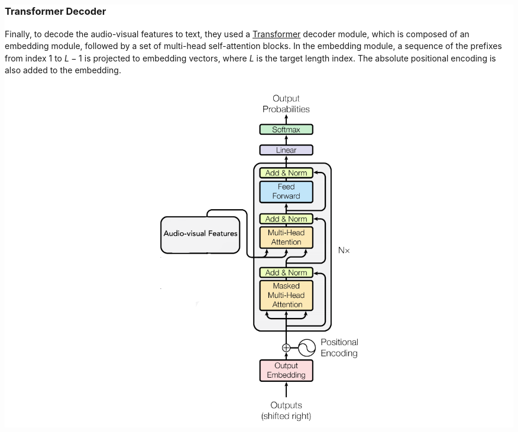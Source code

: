 ### Transformer Decoder

Finally, to decode the audio-visual features to text, they used a
[Transformer](https://phanxuanphucnd.github.io/machine-translation/Transformer)
decoder module, which is composed of an embedding module, followed by a
set of multi-head self-attention blocks. In the embedding module, a
sequence of the prefixes from index $1$ to $L - 1$ is projected to
embedding vectors, where $L$ is the target length index. The absolute
positional encoding is also added to the embedding.

<div align="center">
    <img src="media/Auto-AVSR/image6.png" width=350>
</div>
